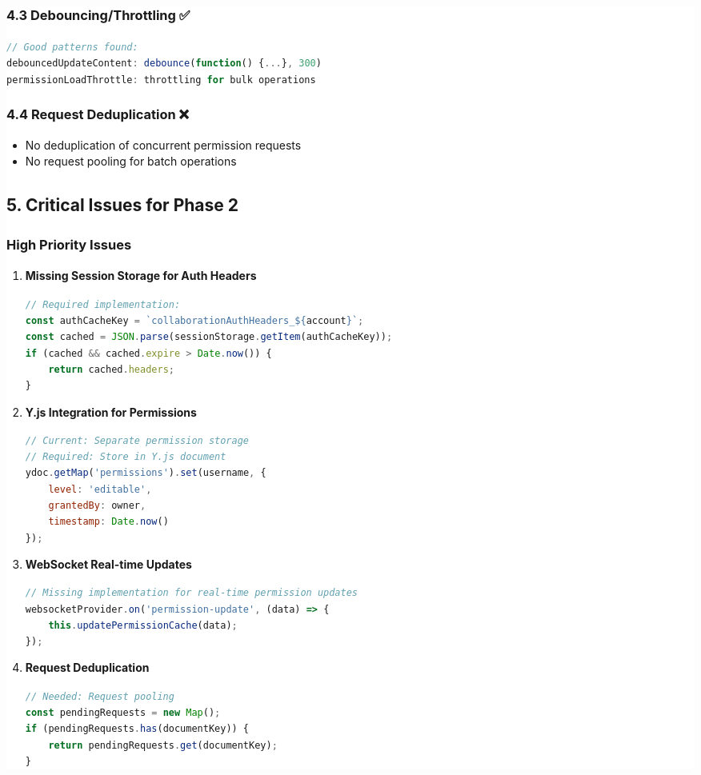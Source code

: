 ### 4.3 Debouncing/Throttling ✅
```javascript
// Good patterns found:
debouncedUpdateContent: debounce(function() {...}, 300)
permissionLoadThrottle: throttling for bulk operations
```

### 4.4 Request Deduplication ❌
- No deduplication of concurrent permission requests
- No request pooling for batch operations

## 5. Critical Issues for Phase 2

### High Priority Issues

1. **Missing Session Storage for Auth Headers**
   ```javascript
   // Required implementation:
   const authCacheKey = `collaborationAuthHeaders_${account}`;
   const cached = JSON.parse(sessionStorage.getItem(authCacheKey));
   if (cached && cached.expire > Date.now()) {
       return cached.headers;
   }
   ```

2. **Y.js Integration for Permissions**
   ```javascript
   // Current: Separate permission storage
   // Required: Store in Y.js document
   ydoc.getMap('permissions').set(username, {
       level: 'editable',
       grantedBy: owner,
       timestamp: Date.now()
   });
   ```

3. **WebSocket Real-time Updates**
   ```javascript
   // Missing implementation for real-time permission updates
   websocketProvider.on('permission-update', (data) => {
       this.updatePermissionCache(data);
   });
   ```

4. **Request Deduplication**
   ```javascript
   // Needed: Request pooling
   const pendingRequests = new Map();
   if (pendingRequests.has(documentKey)) {
       return pendingRequests.get(documentKey);
   }
   ```
